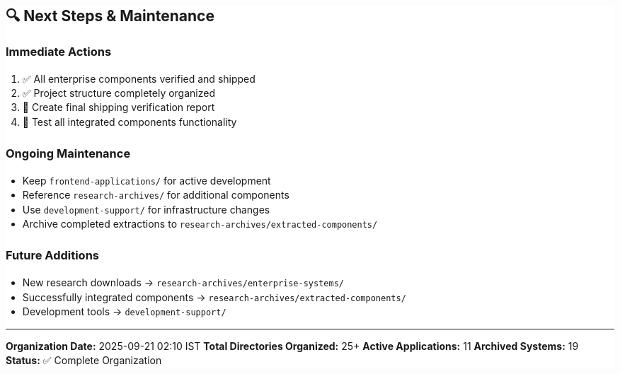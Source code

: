 
## 🔍 **Next Steps & Maintenance**

### **Immediate Actions**
1. ✅ All enterprise components verified and shipped
2. ✅ Project structure completely organized
3. 🔄 Create final shipping verification report
4. 🔄 Test all integrated components functionality

### **Ongoing Maintenance**
- Keep `frontend-applications/` for active development
- Reference `research-archives/` for additional components
- Use `development-support/` for infrastructure changes
- Archive completed extractions to `research-archives/extracted-components/`

### **Future Additions**
- New research downloads → `research-archives/enterprise-systems/`
- Successfully integrated components → `research-archives/extracted-components/`
- Development tools → `development-support/`

---

**Organization Date:** 2025-09-21 02:10 IST
**Total Directories Organized:** 25+
**Active Applications:** 11
**Archived Systems:** 19
**Status:** ✅ Complete Organization